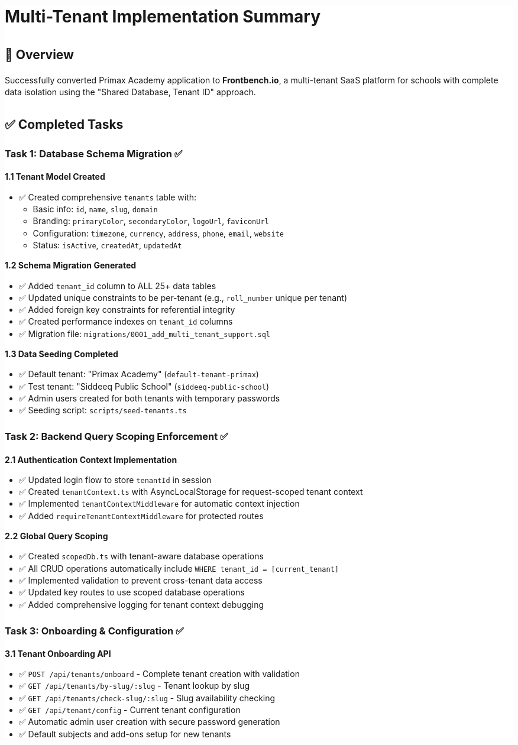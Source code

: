 # Multi-Tenant Implementation Summary

## 🎯 Overview

Successfully converted Primax Academy application to **Frontbench.io**, a multi-tenant SaaS platform for schools with complete data isolation using the "Shared Database, Tenant ID" approach.

## ✅ Completed Tasks

### Task 1: Database Schema Migration ✅

**1.1 Tenant Model Created**
- ✅ Created comprehensive `tenants` table with:
  - Basic info: `id`, `name`, `slug`, `domain`
  - Branding: `primaryColor`, `secondaryColor`, `logoUrl`, `faviconUrl`
  - Configuration: `timezone`, `currency`, `address`, `phone`, `email`, `website`
  - Status: `isActive`, `createdAt`, `updatedAt`

**1.2 Schema Migration Generated**
- ✅ Added `tenant_id` column to ALL 25+ data tables
- ✅ Updated unique constraints to be per-tenant (e.g., `roll_number` unique per tenant)
- ✅ Added foreign key constraints for referential integrity
- ✅ Created performance indexes on `tenant_id` columns
- ✅ Migration file: `migrations/0001_add_multi_tenant_support.sql`

**1.3 Data Seeding Completed**
- ✅ Default tenant: "Primax Academy" (`default-tenant-primax`)
- ✅ Test tenant: "Siddeeq Public School" (`siddeeq-public-school`)
- ✅ Admin users created for both tenants with temporary passwords
- ✅ Seeding script: `scripts/seed-tenants.ts`

### Task 2: Backend Query Scoping Enforcement ✅

**2.1 Authentication Context Implementation**
- ✅ Updated login flow to store `tenantId` in session
- ✅ Created `tenantContext.ts` with AsyncLocalStorage for request-scoped tenant context
- ✅ Implemented `tenantContextMiddleware` for automatic context injection
- ✅ Added `requireTenantContextMiddleware` for protected routes

**2.2 Global Query Scoping**
- ✅ Created `scopedDb.ts` with tenant-aware database operations
- ✅ All CRUD operations automatically include `WHERE tenant_id = [current_tenant]`
- ✅ Implemented validation to prevent cross-tenant data access
- ✅ Updated key routes to use scoped database operations
- ✅ Added comprehensive logging for tenant context debugging

### Task 3: Onboarding & Configuration ✅

**3.1 Tenant Onboarding API**
- ✅ `POST /api/tenants/onboard` - Complete tenant creation with validation
- ✅ `GET /api/tenants/by-slug/:slug` - Tenant lookup by slug
- ✅ `GET /api/tenants/check-slug/:slug` - Slug availability checking
- ✅ `GET /api/tenant/config` - Current tenant configuration
- ✅ Automatic admin user creation with secure password generation
- ✅ Default subjects and add-ons setup for new tenants

